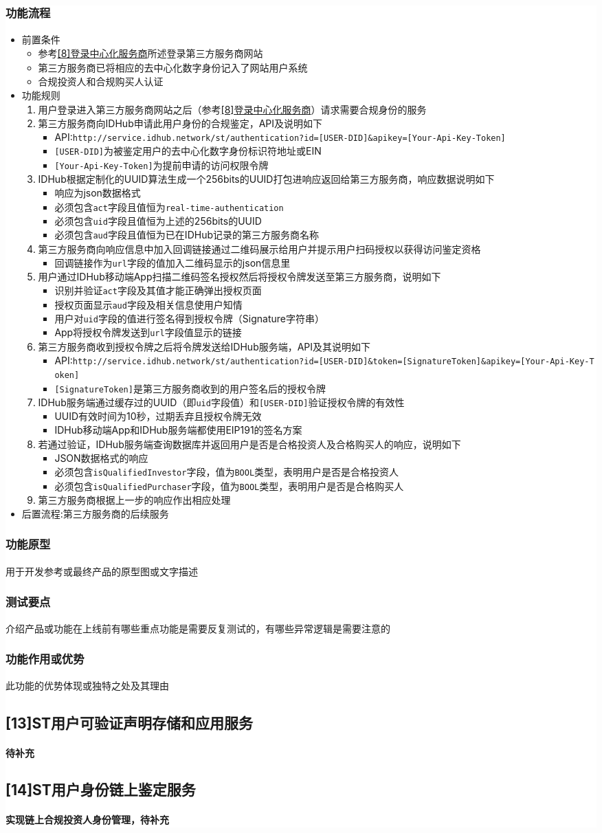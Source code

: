 ### 功能流程
* 前置条件
	* 参考[[8]登录中心化服务商](#8登录中心化服务商)所述登录第三方服务商网站
	* 第三方服务商已将相应的去中心化数字身份记入了网站用户系统
	* 合规投资人和合规购买人认证
* 功能规则
	1. 用户登录进入第三方服务商网站之后（参考[[8]登录中心化服务商](#8登录中心化服务商)）请求需要合规身份的服务
	2. 第三方服务商向IDHub申请此用户身份的合规鉴定，API及说明如下
		* API:`http://service.idhub.network/st/authentication?id=[USER-DID]&apikey=[Your-Api-Key-Token]`
		* `[USER-DID]`为被鉴定用户的去中心化数字身份标识符地址或EIN
		* `[Your-Api-Key-Token]`为提前申请的访问权限令牌
	3. IDHub根据定制化的UUID算法生成一个256bits的UUID打包进响应返回给第三方服务商，响应数据说明如下
		* 响应为json数据格式
		* 必须包含`act`字段且值恒为`real-time-authentication`
		* 必须包含`uid`字段且值恒为上述的256bits的UUID
		* 必须包含`aud`字段且值恒为已在IDHub记录的第三方服务商名称
	4. 第三方服务商向响应信息中加入回调链接通过二维码展示给用户并提示用户扫码授权以获得访问鉴定资格
		* 回调链接作为`url`字段的值加入二维码显示的json信息里
	5. 用户通过IDHub移动端App扫描二维码签名授权然后将授权令牌发送至第三方服务商，说明如下
		* 识别并验证`act`字段及其值才能正确弹出授权页面
		* 授权页面显示`aud`字段及相关信息使用户知情
		* 用户对`uid`字段的值进行签名得到授权令牌（Signature字符串）
		* App将授权令牌发送到`url`字段值显示的链接
	6. 第三方服务商收到授权令牌之后将令牌发送给IDHub服务端，API及其说明如下
		* API:`http://service.idhub.network/st/authentication?id=[USER-DID]&token=[SignatureToken]&apikey=[Your-Api-Key-Token]`
		* `[SignatureToken]`是第三方服务商收到的用户签名后的授权令牌
	7. IDHub服务端通过缓存过的UUID（即`uid`字段值）和`[USER-DID]`验证授权令牌的有效性
		* UUID有效时间为10秒，过期丢弃且授权令牌无效
		* IDHub移动端App和IDHub服务端都使用EIP191的签名方案
	8. 若通过验证，IDHub服务端查询数据库并返回用户是否是合格投资人及合格购买人的响应，说明如下
		* JSON数据格式的响应
		* 必须包含`isQualifiedInvestor`字段，值为`BOOL`类型，表明用户是否是合格投资人
		* 必须包含`isQualifiedPurchaser`字段，值为`BOOL`类型，表明用户是否是合格购买人
	9. 第三方服务商根据上一步的响应作出相应处理
* 后置流程:第三方服务商的后续服务

### 功能原型
用于开发参考或最终产品的原型图或文字描述
### 测试要点
介绍产品或功能在上线前有哪些重点功能是需要反复测试的，有哪些异常逻辑是需要注意的
### 功能作用或优势
此功能的优势体现或独特之处及其理由

## [13]ST用户可验证声明存储和应用服务
**待补充**

## [14]ST用户身份链上鉴定服务
**实现链上合规投资人身份管理，待补充**
